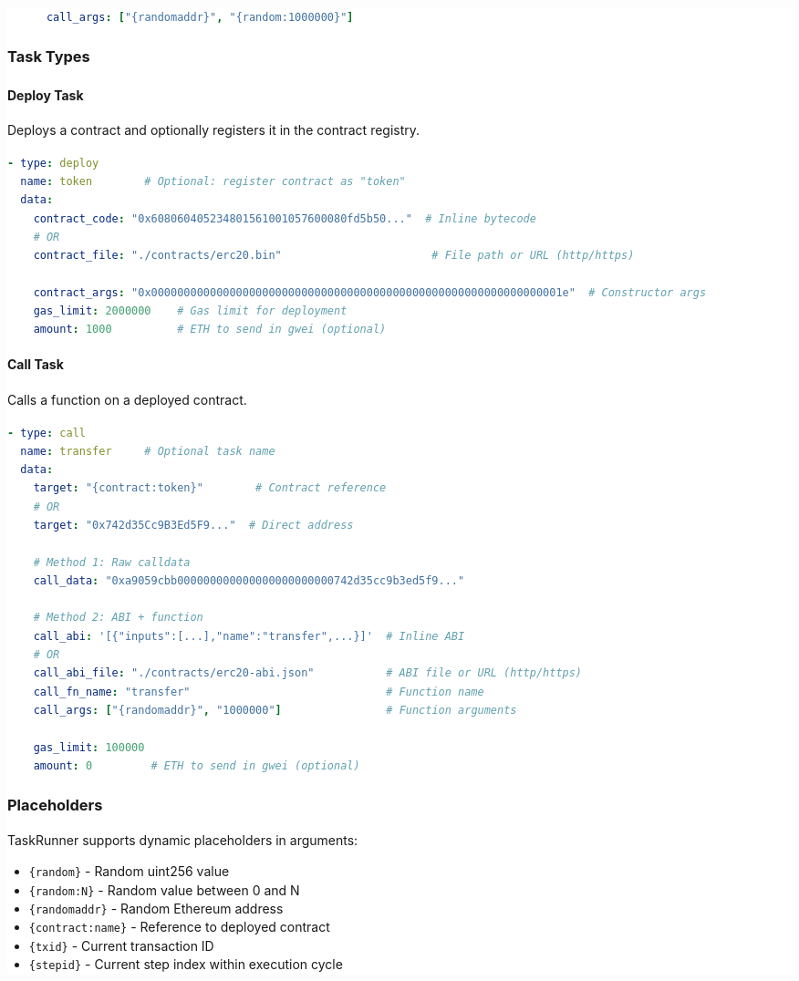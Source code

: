 ```yaml
      call_args: ["{randomaddr}", "{random:1000000}"]
```

### Task Types

#### Deploy Task
Deploys a contract and optionally registers it in the contract registry.

```yaml
- type: deploy
  name: token        # Optional: register contract as "token"
  data:
    contract_code: "0x608060405234801561001057600080fd5b50..."  # Inline bytecode
    # OR
    contract_file: "./contracts/erc20.bin"                       # File path or URL (http/https)
    
    contract_args: "0x000000000000000000000000000000000000000000000000000000000000001e"  # Constructor args
    gas_limit: 2000000    # Gas limit for deployment
    amount: 1000          # ETH to send in gwei (optional)
```

#### Call Task
Calls a function on a deployed contract.

```yaml
- type: call
  name: transfer     # Optional task name
  data:
    target: "{contract:token}"        # Contract reference
    # OR
    target: "0x742d35Cc9B3Ed5F9..."  # Direct address
    
    # Method 1: Raw calldata
    call_data: "0xa9059cbb000000000000000000000000742d35cc9b3ed5f9..."
    
    # Method 2: ABI + function
    call_abi: '[{"inputs":[...],"name":"transfer",...}]'  # Inline ABI
    # OR
    call_abi_file: "./contracts/erc20-abi.json"           # ABI file or URL (http/https)
    call_fn_name: "transfer"                              # Function name
    call_args: ["{randomaddr}", "1000000"]                # Function arguments
    
    gas_limit: 100000
    amount: 0         # ETH to send in gwei (optional)
```

### Placeholders

TaskRunner supports dynamic placeholders in arguments:

- `{random}` - Random uint256 value
- `{random:N}` - Random value between 0 and N
- `{randomaddr}` - Random Ethereum address
- `{contract:name}` - Reference to deployed contract
- `{txid}` - Current transaction ID
- `{stepid}` - Current step index within execution cycle
